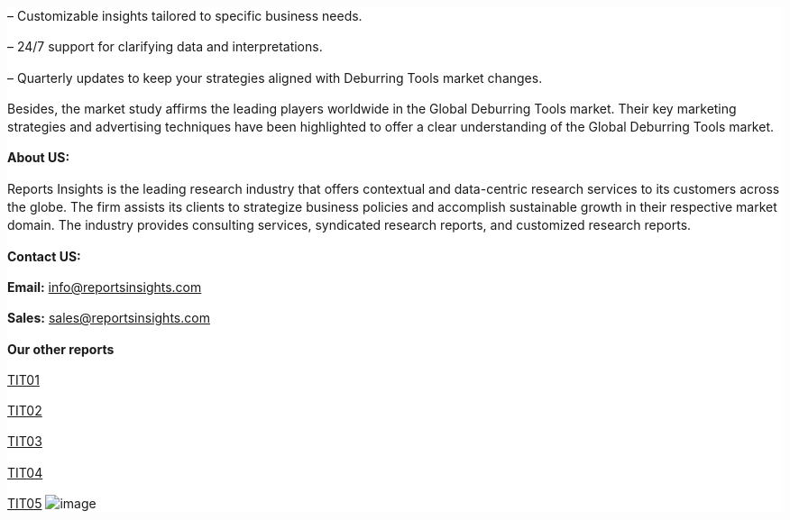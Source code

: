 – Customizable insights tailored to specific business needs.

– 24/7 support for clarifying data and interpretations.

– Quarterly updates to keep your strategies aligned with Deburring Tools market changes.

Besides, the market study affirms the leading players worldwide in the Global Deburring Tools market. Their key marketing strategies and advertising techniques have been highlighted to offer a clear understanding of the Global Deburring Tools market.

<strong><strong>About US</strong>:</strong>

Reports Insights is the leading research industry that offers contextual and data-centric research services to its customers across the globe. The firm assists its clients to strategize business policies and accomplish sustainable growth in their respective market domain. The industry provides consulting services, syndicated research reports, and customized research reports.

<strong>Contact US:</strong>

<p class=><b>Email:</b> <a href=mailto:info@reportsinsights.com>info@reportsinsights.com</a></p>
<p class=><b>Sales:</b> <a href=mailto:sales@reportsinsights.com>sales@reportsinsights.com</a></p>

<strong>Our other reports</strong>

<a href=LIN01>TIT01</a>

<a href=LIN02>TIT02</a>

<a href=LIN03>TIT03</a>

<a href=LIN04>TIT04</a>

<a href=LIN05>TIT05</a>
![image](https://github.com/user-attachments/assets/1346f069-81eb-4ad2-ab46-3000a5b12216)
